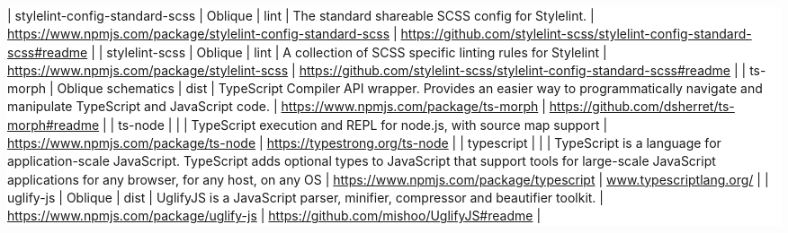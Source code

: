 | stylelint-config-standard-scss   | Oblique            | lint                                                          | The standard shareable SCSS config for Stylelint.                                                                                                                                                                                                                                                                 | https://www.npmjs.com/package/stylelint-config-standard-scss   | https://github.com/stylelint-scss/stylelint-config-standard-scss#readme                                                                         |
| stylelint-scss                   | Oblique            | lint                                                          | A collection of SCSS specific linting rules for Stylelint                                                                                                                                                                                                                                                         | https://www.npmjs.com/package/stylelint-scss                   | https://github.com/stylelint-scss/stylelint-config-standard-scss#readme                                                                         |
| ts-morph                         | Oblique schematics | dist                                                          | TypeScript Compiler API wrapper. Provides an easier way to programmatically navigate and manipulate TypeScript and JavaScript code.                                                                                                                                                                               | https://www.npmjs.com/package/ts-morph                         | https://github.com/dsherret/ts-morph#readme                                                                                                     |
| ts-node                          |                    |                                                               | TypeScript execution and REPL for node.js, with source map support                                                                                                                                                                                                                                                | https://www.npmjs.com/package/ts-node                          | https://typestrong.org/ts-node                                                                                                                  |
| typescript                       |                    |                                                               | TypeScript is a language for application-scale JavaScript. TypeScript adds optional types to JavaScript that support tools for large-scale JavaScript applications for any browser, for any host, on any OS                                                                                                       | https://www.npmjs.com/package/typescript                       | www.typescriptlang.org/                                                                                                                         |
| uglify-js                        | Oblique            | dist                                                          | UglifyJS is a JavaScript parser, minifier, compressor and beautifier toolkit.                                                                                                                                                                                                                                     | https://www.npmjs.com/package/uglify-js                        | https://github.com/mishoo/UglifyJS#readme                                                                                                       |
